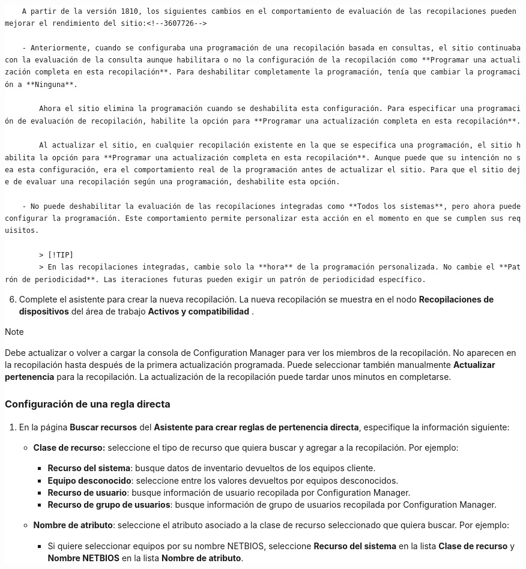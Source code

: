         A partir de la versión 1810, los siguientes cambios en el comportamiento de evaluación de las recopilaciones pueden mejorar el rendimiento del sitio:<!--3607726-->  

        - Anteriormente, cuando se configuraba una programación de una recopilación basada en consultas, el sitio continuaba con la evaluación de la consulta aunque habilitara o no la configuración de la recopilación como **Programar una actualización completa en esta recopilación**. Para deshabilitar completamente la programación, tenía que cambiar la programación a **Ninguna**.

            Ahora el sitio elimina la programación cuando se deshabilita esta configuración. Para especificar una programación de evaluación de recopilación, habilite la opción para **Programar una actualización completa en esta recopilación**.  

            Al actualizar el sitio, en cualquier recopilación existente en la que se especifica una programación, el sitio habilita la opción para **Programar una actualización completa en esta recopilación**. Aunque puede que su intención no sea esta configuración, era el comportamiento real de la programación antes de actualizar el sitio. Para que el sitio deje de evaluar una recopilación según una programación, deshabilite esta opción.  

        - No puede deshabilitar la evaluación de las recopilaciones integradas como **Todos los sistemas**, pero ahora puede configurar la programación. Este comportamiento permite personalizar esta acción en el momento en que se cumplen sus requisitos. 

            > [!TIP]  
            > En las recopilaciones integradas, cambie solo la **hora** de la programación personalizada. No cambie el **Patrón de periodicidad**. Las iteraciones futuras pueden exigir un patrón de periodicidad específico.  

6. Complete el asistente para crear la nueva recopilación. La nueva recopilación se muestra en el nodo **Recopilaciones de dispositivos** del área de trabajo **Activos y compatibilidad** .  

> [!NOTE]  
> Debe actualizar o volver a cargar la consola de Configuration Manager para ver los miembros de la recopilación. No aparecen en la recopilación hasta después de la primera actualización programada. Puede seleccionar también manualmente **Actualizar pertenencia** para la recopilación. La actualización de la recopilación puede tardar unos minutos en completarse.  

        
### <a name="bkmk-direct"></a> Configuración de una regla directa  

1. En la página **Buscar recursos** del **Asistente para crear reglas de pertenencia directa**, especifique la información siguiente:  

    - **Clase de recurso:** seleccione el tipo de recurso que quiera buscar y agregar a la recopilación. Por ejemplo:
        - **Recurso del sistema**: busque datos de inventario devueltos de los equipos cliente.
        - **Equipo desconocido**: seleccione entre los valores devueltos por equipos desconocidos.
        - **Recurso de usuario**: busque información de usuario recopilada por Configuration Manager.
        - **Recurso de grupo de usuarios**: busque información de grupo de usuarios recopilada por Configuration Manager.

    - **Nombre de atributo**: seleccione el atributo asociado a la clase de recurso seleccionado que quiera buscar. Por ejemplo:  

        - Si quiere seleccionar equipos por su nombre NETBIOS, seleccione **Recurso del sistema** en la lista **Clase de recurso** y **Nombre NETBIOS** en la lista **Nombre de atributo**.  
